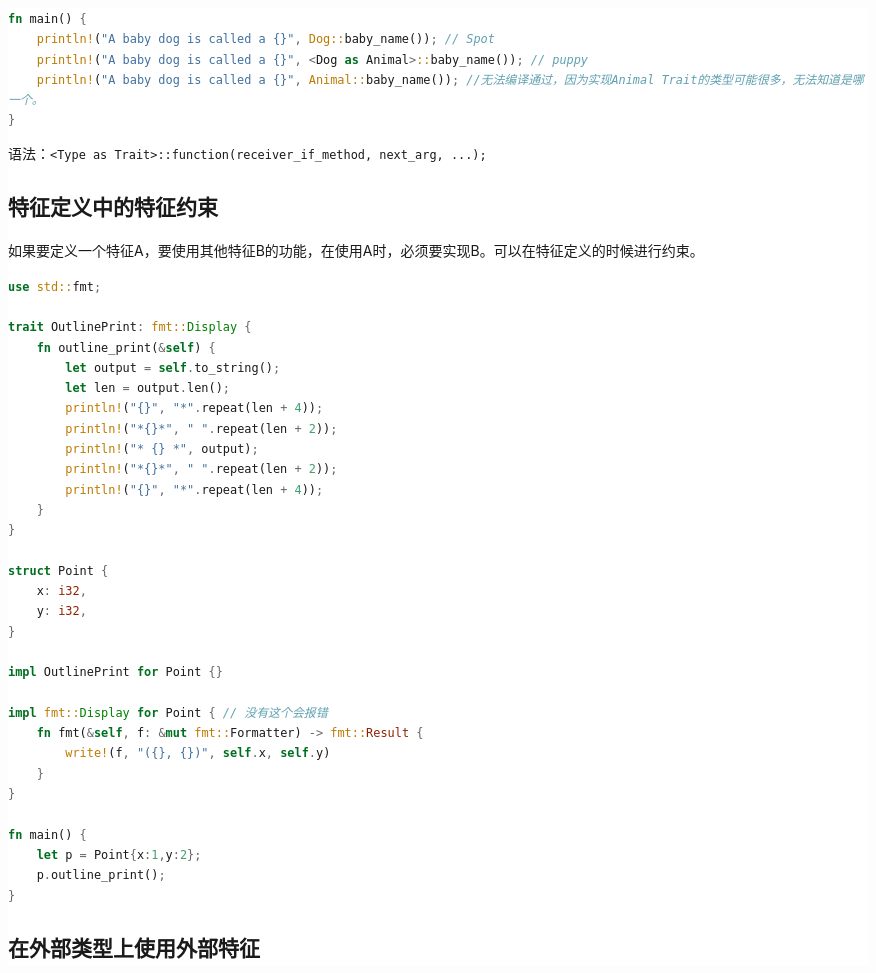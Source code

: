 ```rust
fn main() {
    println!("A baby dog is called a {}", Dog::baby_name()); // Spot
    println!("A baby dog is called a {}", <Dog as Animal>::baby_name()); // puppy
    println!("A baby dog is called a {}", Animal::baby_name()); //无法编译通过，因为实现Animal Trait的类型可能很多，无法知道是哪一个。
}
```

语法：`<Type as Trait>::function(receiver_if_method, next_arg, ...);`

## 特征定义中的特征约束

如果要定义一个特征A，要使用其他特征B的功能，在使用A时，必须要实现B。可以在特征定义的时候进行约束。

```rust
use std::fmt;

trait OutlinePrint: fmt::Display {
    fn outline_print(&self) {
        let output = self.to_string();
        let len = output.len();
        println!("{}", "*".repeat(len + 4));
        println!("*{}*", " ".repeat(len + 2));
        println!("* {} *", output);
        println!("*{}*", " ".repeat(len + 2));
        println!("{}", "*".repeat(len + 4));
    }
}

struct Point {
    x: i32,
    y: i32,
}

impl OutlinePrint for Point {}

impl fmt::Display for Point { // 没有这个会报错
    fn fmt(&self, f: &mut fmt::Formatter) -> fmt::Result {
        write!(f, "({}, {})", self.x, self.y)
    }
}

fn main() {
    let p = Point{x:1,y:2};
    p.outline_print();
}

```

## 在外部类型上使用外部特征
